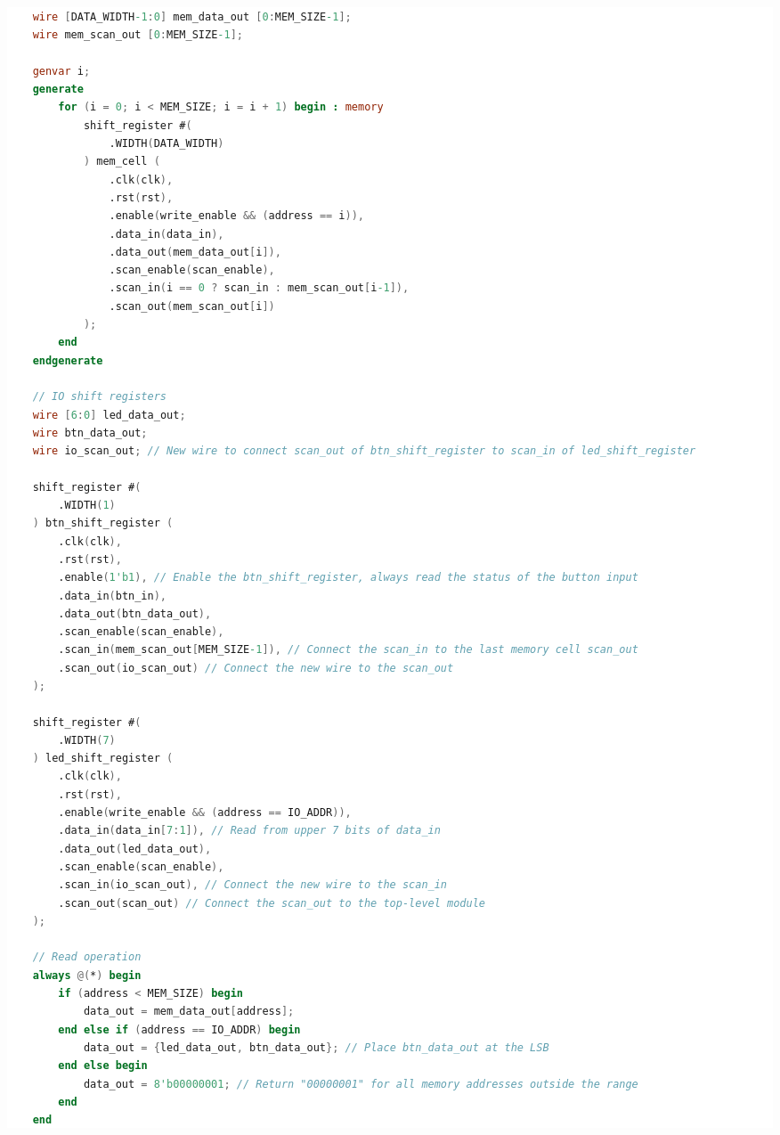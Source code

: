 ```verilog
    wire [DATA_WIDTH-1:0] mem_data_out [0:MEM_SIZE-1];
    wire mem_scan_out [0:MEM_SIZE-1]; 

    genvar i;
    generate
        for (i = 0; i < MEM_SIZE; i = i + 1) begin : memory
            shift_register #(
                .WIDTH(DATA_WIDTH)
            ) mem_cell (
                .clk(clk),
                .rst(rst),
                .enable(write_enable && (address == i)),
                .data_in(data_in),
                .data_out(mem_data_out[i]),
                .scan_enable(scan_enable),
                .scan_in(i == 0 ? scan_in : mem_scan_out[i-1]),
                .scan_out(mem_scan_out[i])
            );
        end
    endgenerate

    // IO shift registers
    wire [6:0] led_data_out;
    wire btn_data_out;
    wire io_scan_out; // New wire to connect scan_out of btn_shift_register to scan_in of led_shift_register
    
    shift_register #(
        .WIDTH(1)
    ) btn_shift_register (
        .clk(clk),
        .rst(rst),
        .enable(1'b1), // Enable the btn_shift_register, always read the status of the button input
        .data_in(btn_in),
        .data_out(btn_data_out),
        .scan_enable(scan_enable),
        .scan_in(mem_scan_out[MEM_SIZE-1]), // Connect the scan_in to the last memory cell scan_out
        .scan_out(io_scan_out) // Connect the new wire to the scan_out
    );

    shift_register #(
        .WIDTH(7)
    ) led_shift_register (
        .clk(clk),
        .rst(rst),
        .enable(write_enable && (address == IO_ADDR)),
        .data_in(data_in[7:1]), // Read from upper 7 bits of data_in
        .data_out(led_data_out),
        .scan_enable(scan_enable),
        .scan_in(io_scan_out), // Connect the new wire to the scan_in
        .scan_out(scan_out) // Connect the scan_out to the top-level module
    );

    // Read operation
    always @(*) begin
        if (address < MEM_SIZE) begin
            data_out = mem_data_out[address];
        end else if (address == IO_ADDR) begin
            data_out = {led_data_out, btn_data_out}; // Place btn_data_out at the LSB
        end else begin
            data_out = 8'b00000001; // Return "00000001" for all memory addresses outside the range
        end
    end
```